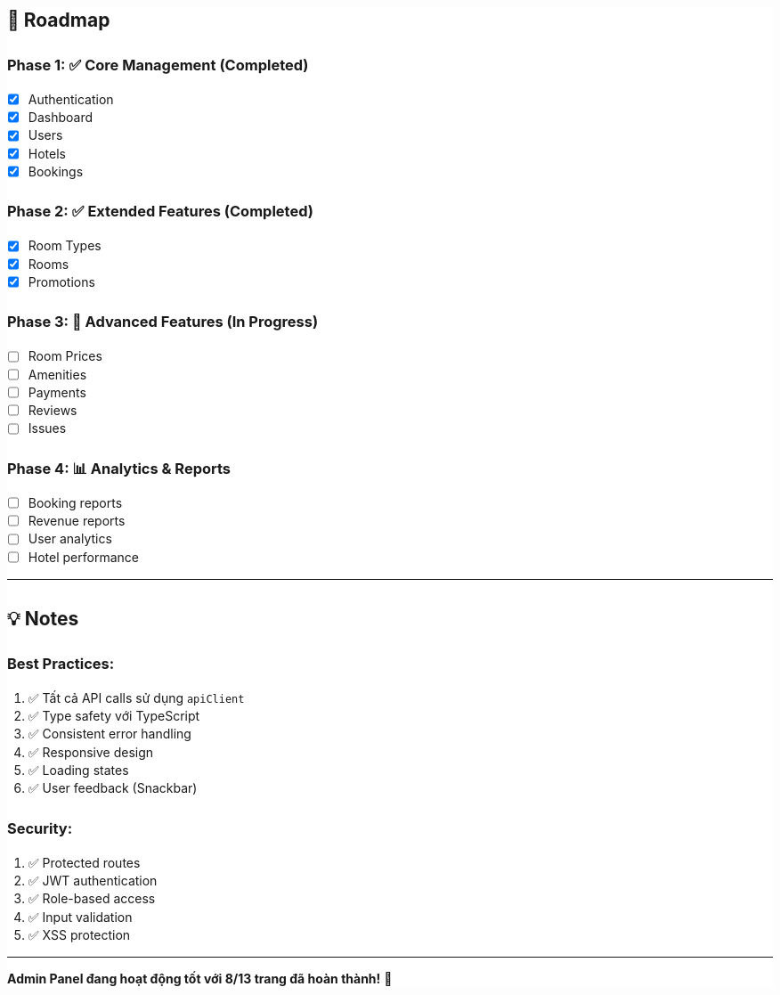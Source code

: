 
## 🎯 Roadmap

### Phase 1: ✅ Core Management (Completed)
- [x] Authentication
- [x] Dashboard
- [x] Users
- [x] Hotels
- [x] Bookings

### Phase 2: ✅ Extended Features (Completed)
- [x] Room Types
- [x] Rooms
- [x] Promotions

### Phase 3: 🔄 Advanced Features (In Progress)
- [ ] Room Prices
- [ ] Amenities
- [ ] Payments
- [ ] Reviews
- [ ] Issues

### Phase 4: 📊 Analytics & Reports
- [ ] Booking reports
- [ ] Revenue reports
- [ ] User analytics
- [ ] Hotel performance

---

## 💡 Notes

### Best Practices:
1. ✅ Tất cả API calls sử dụng `apiClient`
2. ✅ Type safety với TypeScript
3. ✅ Consistent error handling
4. ✅ Responsive design
5. ✅ Loading states
6. ✅ User feedback (Snackbar)

### Security:
1. ✅ Protected routes
2. ✅ JWT authentication
3. ✅ Role-based access
4. ✅ Input validation
5. ✅ XSS protection

---

**Admin Panel đang hoạt động tốt với 8/13 trang đã hoàn thành!** 🚀

